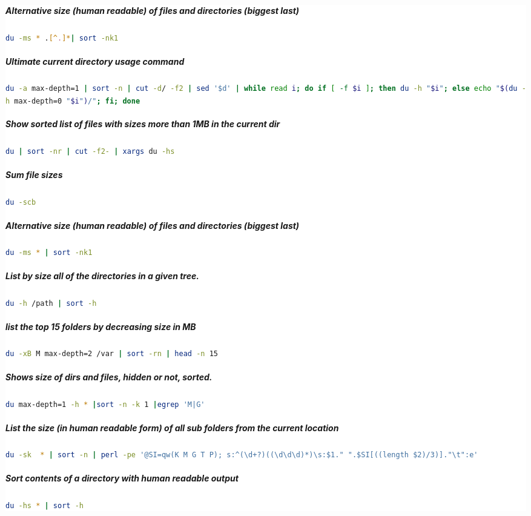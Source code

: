 ##### Alternative size (human readable) of files and directories (biggest last)
```sh
du -ms * .[^.]*| sort -nk1
```

##### Ultimate current directory usage command
```sh
du -a max-depth=1 | sort -n | cut -d/ -f2 | sed '$d' | while read i; do if [ -f $i ]; then du -h "$i"; else echo "$(du -h max-depth=0 "$i")/"; fi; done
```

##### Show sorted list of files with sizes more than 1MB in the current dir
```sh
du | sort -nr | cut -f2- | xargs du -hs
```

##### Sum file sizes
```sh
du -scb
```

##### Alternative size (human readable) of files and directories (biggest last)
```sh
du -ms * | sort -nk1
```

##### List by size all of the directories in a given tree.
```sh
du -h /path | sort -h
```

##### list the top 15 folders by decreasing size in MB
```sh
du -xB M max-depth=2 /var | sort -rn | head -n 15
```

##### Shows size of dirs and files, hidden or not, sorted.
```sh
du max-depth=1 -h * |sort -n -k 1 |egrep 'M|G'
```

##### List the size (in human readable form) of all sub folders from the current location
```sh
du -sk  * | sort -n | perl -pe '@SI=qw(K M G T P); s:^(\d+?)((\d\d\d)*)\s:$1." ".$SI[((length $2)/3)]."\t":e'
```

##### Sort contents of a directory with human readable output
```sh
du -hs * | sort -h
```
